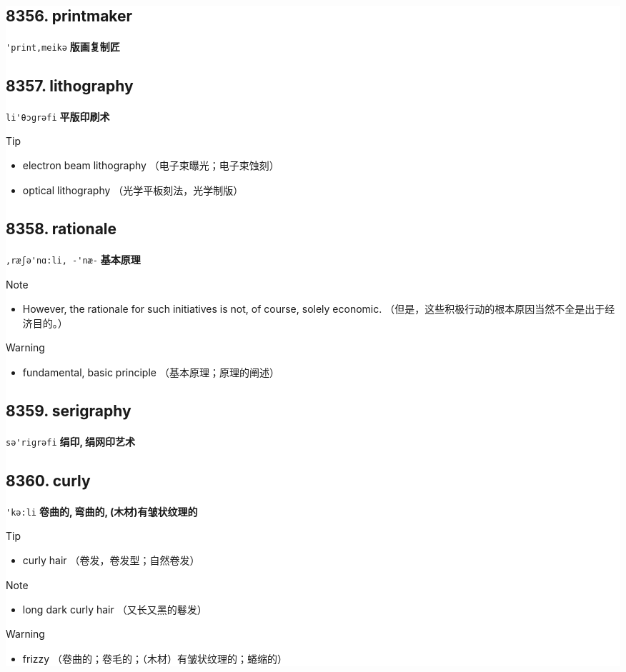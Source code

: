 ## 8356. printmaker

`'print,meikə`  **版画复制匠**

## 8357. lithography

`li'θɔɡrəfi`  **平版印刷术**

> [!TIP]
>
> - electron beam lithography （电子束曝光；电子束蚀刻）
>
> - optical lithography （光学平板刻法，光学制版）
>

## 8358. rationale

`,ræʃə'nɑ:li, -'næ-`  **基本原理**

> [!NOTE]
>
> - However, the rationale for such initiatives is not, of course, solely economic. （但是，这些积极行动的根本原因当然不全是出于经济目的。）
>

> [!WARNING]
>
> - fundamental, basic principle （基本原理；原理的阐述）
>

## 8359. serigraphy

`sə'riɡrəfi`  **绢印, 绢网印艺术**

## 8360. curly

`'kə:li`  **卷曲的, 弯曲的, (木材)有皱状纹理的**

> [!TIP]
>
> - curly hair （卷发，卷发型；自然卷发）
>

> [!NOTE]
>
> - long dark curly hair （又长又黑的鬈发）
>

> [!WARNING]
>
> - frizzy （卷曲的；卷毛的；（木材）有皱状纹理的；蜷缩的）
>
